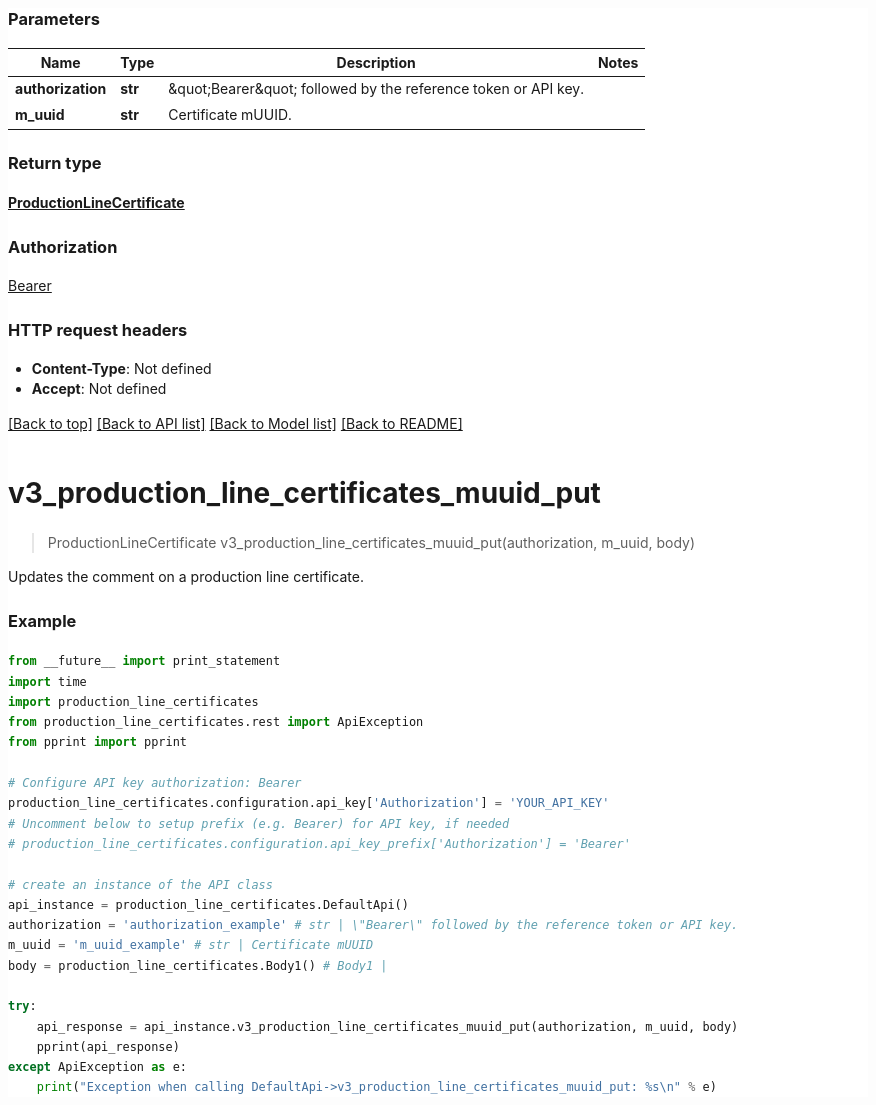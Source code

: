 ### Parameters

Name | Type | Description  | Notes
------------- | ------------- | ------------- | -------------
 **authorization** | **str**| \&quot;Bearer\&quot; followed by the reference token or API key. | 
 **m_uuid** | **str**| Certificate mUUID. | 

### Return type

[**ProductionLineCertificate**](ProductionLineCertificate.md)

### Authorization

[Bearer](../README.md#Bearer)

### HTTP request headers

 - **Content-Type**: Not defined
 - **Accept**: Not defined

[[Back to top]](#) [[Back to API list]](../README.md#documentation-for-api-endpoints) [[Back to Model list]](../README.md#documentation-for-models) [[Back to README]](../README.md)

# **v3_production_line_certificates_muuid_put**
> ProductionLineCertificate v3_production_line_certificates_muuid_put(authorization, m_uuid, body)



Updates the comment on a production line certificate. 

### Example 
```python
from __future__ import print_statement
import time
import production_line_certificates
from production_line_certificates.rest import ApiException
from pprint import pprint

# Configure API key authorization: Bearer
production_line_certificates.configuration.api_key['Authorization'] = 'YOUR_API_KEY'
# Uncomment below to setup prefix (e.g. Bearer) for API key, if needed
# production_line_certificates.configuration.api_key_prefix['Authorization'] = 'Bearer'

# create an instance of the API class
api_instance = production_line_certificates.DefaultApi()
authorization = 'authorization_example' # str | \"Bearer\" followed by the reference token or API key.
m_uuid = 'm_uuid_example' # str | Certificate mUUID
body = production_line_certificates.Body1() # Body1 | 

try: 
    api_response = api_instance.v3_production_line_certificates_muuid_put(authorization, m_uuid, body)
    pprint(api_response)
except ApiException as e:
    print("Exception when calling DefaultApi->v3_production_line_certificates_muuid_put: %s\n" % e)
```
